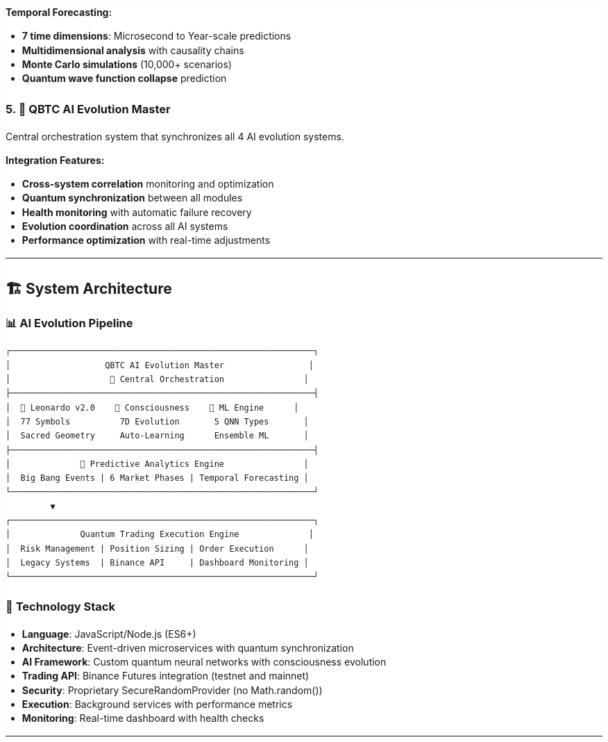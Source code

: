 **Temporal Forecasting:**
- **7 time dimensions**: Microsecond to Year-scale predictions
- **Multidimensional analysis** with causality chains
- **Monte Carlo simulations** (10,000+ scenarios)
- **Quantum wave function collapse** prediction

### 5. 🎯 **QBTC AI Evolution Master**
Central orchestration system that synchronizes all 4 AI evolution systems.

**Integration Features:**
- **Cross-system correlation** monitoring and optimization
- **Quantum synchronization** between all modules
- **Health monitoring** with automatic failure recovery
- **Evolution coordination** across all AI systems
- **Performance optimization** with real-time adjustments

---

## 🏗️ **System Architecture**

### 📊 **AI Evolution Pipeline**

```
┌─────────────────────────────────────────────────────────────┐
│                   QBTC AI Evolution Master                 │
│                    🎯 Central Orchestration                │
├─────────────────────────────────────────────────────────────┤
│  🎨 Leonardo v2.0    🧠 Consciousness    🤖 ML Engine      │
│  77 Symbols          7D Evolution       5 QNN Types       │
│  Sacred Geometry     Auto-Learning      Ensemble ML       │
├─────────────────────────────────────────────────────────────┤
│              🔮 Predictive Analytics Engine                │
│  Big Bang Events | 6 Market Phases | Temporal Forecasting │
└─────────────────────────────────────────────────────────────┘
         ▼
┌─────────────────────────────────────────────────────────────┐
│              Quantum Trading Execution Engine              │
│  Risk Management | Position Sizing | Order Execution      │
│  Legacy Systems  | Binance API     | Dashboard Monitoring │
└─────────────────────────────────────────────────────────────┘
```

### 🔧 **Technology Stack**

- **Language**: JavaScript/Node.js (ES6+)
- **Architecture**: Event-driven microservices with quantum synchronization
- **AI Framework**: Custom quantum neural networks with consciousness evolution
- **Trading API**: Binance Futures integration (testnet and mainnet)
- **Security**: Proprietary SecureRandomProvider (no Math.random())
- **Execution**: Background services with performance metrics
- **Monitoring**: Real-time dashboard with health checks

---